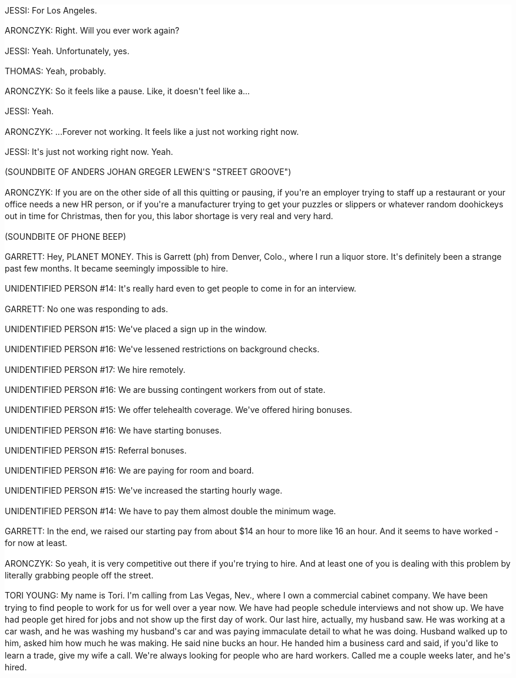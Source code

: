 JESSI: For Los Angeles.

ARONCZYK: Right. Will you ever work again?

JESSI: Yeah. Unfortunately, yes.

THOMAS: Yeah, probably.

ARONCZYK: So it feels like a pause. Like, it doesn't feel like a...

JESSI: Yeah.

ARONCZYK: ...Forever not working. It feels like a just not working right now.

JESSI: It's just not working right now. Yeah.

(SOUNDBITE OF ANDERS JOHAN GREGER LEWEN'S "STREET GROOVE")

ARONCZYK: If you are on the other side of all this quitting or pausing, if you're an employer trying to staff up a restaurant or your office needs a new HR person, or if you're a manufacturer trying to get your puzzles or slippers or whatever random doohickeys out in time for Christmas, then for you, this labor shortage is very real and very hard.

(SOUNDBITE OF PHONE BEEP)

GARRETT: Hey, PLANET MONEY. This is Garrett (ph) from Denver, Colo., where I run a liquor store. It's definitely been a strange past few months. It became seemingly impossible to hire.

UNIDENTIFIED PERSON #14: It's really hard even to get people to come in for an interview.

GARRETT: No one was responding to ads.

UNIDENTIFIED PERSON #15: We've placed a sign up in the window.

UNIDENTIFIED PERSON #16: We've lessened restrictions on background checks.

UNIDENTIFIED PERSON #17: We hire remotely.

UNIDENTIFIED PERSON #16: We are bussing contingent workers from out of state.

UNIDENTIFIED PERSON #15: We offer telehealth coverage. We've offered hiring bonuses.

UNIDENTIFIED PERSON #16: We have starting bonuses.

UNIDENTIFIED PERSON #15: Referral bonuses.

UNIDENTIFIED PERSON #16: We are paying for room and board.

UNIDENTIFIED PERSON #15: We've increased the starting hourly wage.

UNIDENTIFIED PERSON #14: We have to pay them almost double the minimum wage.

GARRETT: In the end, we raised our starting pay from about $14 an hour to more like 16 an hour. And it seems to have worked - for now at least.

ARONCZYK: So yeah, it is very competitive out there if you're trying to hire. And at least one of you is dealing with this problem by literally grabbing people off the street.

TORI YOUNG: My name is Tori. I'm calling from Las Vegas, Nev., where I own a commercial cabinet company. We have been trying to find people to work for us for well over a year now. We have had people schedule interviews and not show up. We have had people get hired for jobs and not show up the first day of work. Our last hire, actually, my husband saw. He was working at a car wash, and he was washing my husband's car and was paying immaculate detail to what he was doing. Husband walked up to him, asked him how much he was making. He said nine bucks an hour. He handed him a business card and said, if you'd like to learn a trade, give my wife a call. We're always looking for people who are hard workers. Called me a couple weeks later, and he's hired.
